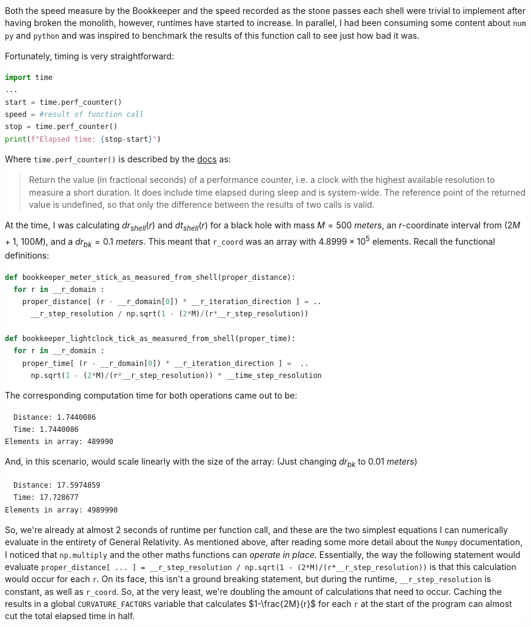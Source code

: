 Both the speed measure by the Bookkeeper and the speed recorded as the stone passes each shell were trivial to implement after having broken the monolith, however, runtimes have started to increase. In parallel, I had been consuming some content about `numpy` and `python` and was inspired to benchmark the results of this function call to see just how bad it was.

Fortunately, timing is very straightforward:

```py
import time
...
start = time.perf_counter()
speed = #result of function call
stop = time.perf_counter()
print(f"Elapsed time: {stop-start}")
```

Where `time.perf_counter()` is described by the [docs](https://docs.python.org/3/library/time.html#functions) as:

> Return the value (in fractional seconds) of a performance counter, i.e. a clock with the highest available resolution to measure a short duration. It does include time elapsed during sleep and is system-wide. The reference point of the returned value is undefined, so that only the difference between the results of two calls is valid.

At the time, I was calculating $dr_{shell}(r)$ and $dt_{shell}(r)$ for a black hole with mass $M=500\ meters$, an $r$-coordinate interval from $(2M+1,\ 100M)$, and a $dr_{bk}=0.1\ meters$. This meant that `r_coord` was an array with $4.8999\times 10^5$ elements. Recall the functional definitions:

```python
def bookkeeper_meter_stick_as_measured_from_shell(proper_distance):
  for r in __r_domain :
    proper_distance[ (r - __r_domain[0]) * __r_iteration_direction ] = .. 
      __r_step_resolution / np.sqrt(1 - (2*M)/(r*__r_step_resolution))

def bookkeeper_lightclock_tick_as_measured_from_shell(proper_time):
  for r in __r_domain :
    proper_time[ (r - __r_domain[0]) * __r_iteration_direction ] =  ..
      np.sqrt(1 - (2*M)/(r*__r_step_resolution)) * __time_step_resolution
```

The corresponding computation time for both operations came out to be:

```
  Distance: 1.7440086
  Time: 1.7440086
Elements in array: 489990
```

And, in this scenario, would scale linearly with the size of the array: (Just changing $dr_{bk}$ to $0.01\ meters$)

```
  Distance: 17.5974859
  Time: 17.728677
Elements in array: 4989990
```

So, we're already at almost 2 seconds of runtime per function call, and these are the two simplest equations I can numerically evaluate in the entirety of General Relativity. As mentioned above, after reading some more detail about the `Numpy` documentation, I noticed that `np.multiply` and the other maths functions can *operate in place*. Essentially, the way the following statement would evaluate `proper_distance[ ... ] = __r_step_resolution / np.sqrt(1 - (2*M)/(r*__r_step_resolution))` is that this calculation would occur for each `r`. On its face, this isn't a ground breaking statement, but during the runtime, `__r_step_resolution` is constant, as well as `r_coord`. So, at the very least, we're doubling the amount of calculations that need to occur. Caching the results in a global `CURVATURE_FACTORS` variable that calculates $1-\frac{2M}{r}$ for each `r` at the start of the program can almost cut the total elapsed time in half.
